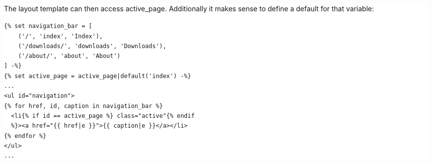 The layout template can then access active_page. Additionally it makes sense to define a default for that variable:

```jinja2
{% set navigation_bar = [
    ('/', 'index', 'Index'),
    ('/downloads/', 'downloads', 'Downloads'),
    ('/about/', 'about', 'About')
] -%}
{% set active_page = active_page|default('index') -%}
...
<ul id="navigation">
{% for href, id, caption in navigation_bar %}
  <li{% if id == active_page %} class="active"{% endif
  %}><a href="{{ href|e }}">{{ caption|e }}</a></li>
{% endfor %}
</ul>
...
```